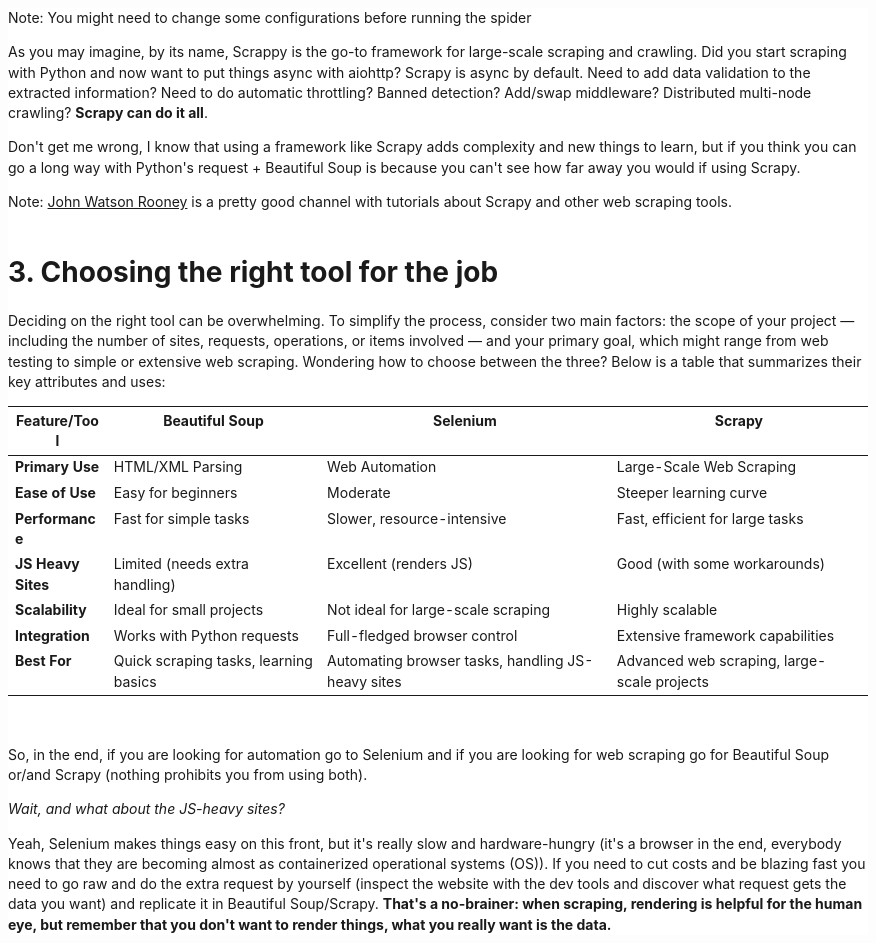 Note: You might need to change some configurations before running the spider

As you may imagine, by its name, Scrappy is the go-to framework for large-scale scraping and crawling. Did you start scraping with Python and now want to put things async with aiohttp? Scrapy is async by default. Need to add data validation to the extracted information? Need to do automatic throttling? Banned detection? Add/swap middleware? Distributed multi-node crawling? **Scrapy can do it all**.

Don't get me wrong, I know that using a framework like Scrapy adds complexity and new things to learn, but if you think you can go a long way with Python's request + Beautiful Soup is because you can't see how far away you would if using Scrapy.

Note: [John Watson Rooney](https://www.youtube.com/@JohnWatsonRooney) is a pretty good channel with tutorials about Scrapy and other web scraping tools.



# 3. Choosing the right tool for the job
Deciding on the right tool can be overwhelming. To simplify the process, consider two main factors: the scope of your project — including the number of sites, requests, operations, or items involved — and your primary goal, which might range from web testing to simple or extensive web scraping. Wondering how to choose between the three? Below is a table that summarizes their key attributes and uses:


| **Feature/Tool**   | **Beautiful Soup**                    | **Selenium**                                      | **Scrapy**                                  |
| ------------------ | ------------------------------------- | ------------------------------------------------- | ------------------------------------------- |
| **Primary Use**    | HTML/XML Parsing                      | Web Automation                                    | Large-Scale Web Scraping                    |
| **Ease of Use**    | Easy for beginners                    | Moderate                                          | Steeper learning curve                      |
| **Performance**    | Fast for simple tasks                 | Slower, resource-intensive                        | Fast, efficient for large tasks             |
| **JS Heavy Sites** | Limited (needs extra handling)        | Excellent (renders JS)                            | Good (with some workarounds)                |
| **Scalability**    | Ideal for small projects              | Not ideal for large-scale scraping                | Highly scalable                             |
| **Integration**    | Works with Python requests            | Full-fledged browser control                      | Extensive framework capabilities            |
| **Best For**       | Quick scraping tasks, learning basics | Automating browser tasks, handling JS-heavy sites | Advanced web scraping, large-scale projects |

<br>

So, in the end, if you are looking for automation go to Selenium and if you are looking for web scraping go for Beautiful Soup or/and Scrapy (nothing prohibits you from using both).

*Wait, and what about the JS-heavy sites?*

Yeah, Selenium makes things easy on this front, but it's really slow and hardware-hungry (it's a browser in the end, everybody knows that they are becoming almost as containerized operational systems (OS)). If you need to cut costs and be blazing fast you need to go raw and do the extra request by yourself (inspect the website with the dev tools and discover what request gets the data you want) and replicate it in Beautiful Soup/Scrapy. **That's a no-brainer: when scraping, rendering is helpful for the human eye, but remember that you don't want to render things, what you really want is the data.**

